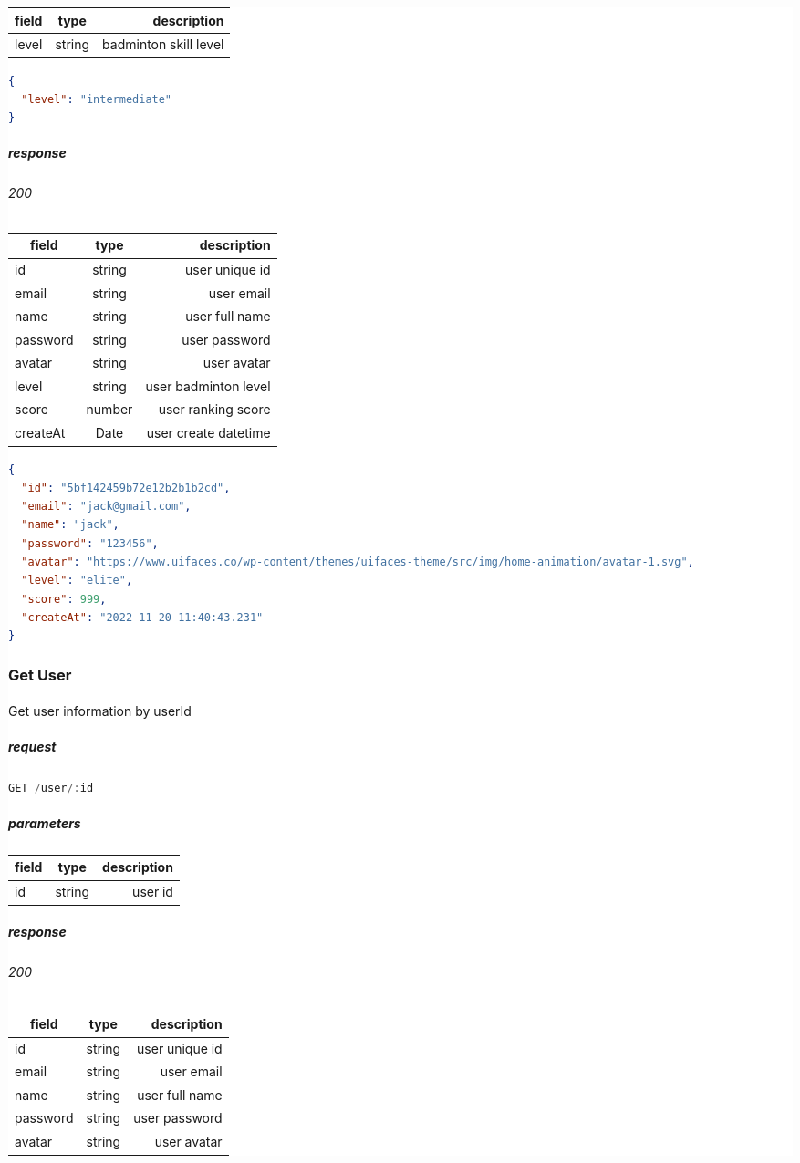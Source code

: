 | field    |  type  |           description |
|----------|:------:|----------------------:|
| level    | string | badminton skill level |
```json
{
  "level": "intermediate"
}
```
##### response
###### 200
| field    |  type  |          description |
|----------|:------:|---------------------:|
| id       | string |       user unique id |
| email    | string |           user email |
| name     | string |       user full name |
| password | string |        user password |
| avatar   | string |          user avatar |
| level    | string | user badminton level |
| score    | number |   user ranking score |
| createAt |  Date  | user create datetime |
```json
{
  "id": "5bf142459b72e12b2b1b2cd",
  "email": "jack@gmail.com",
  "name": "jack",
  "password": "123456",
  "avatar": "https://www.uifaces.co/wp-content/themes/uifaces-theme/src/img/home-animation/avatar-1.svg",
  "level": "elite",
  "score": 999,
  "createAt": "2022-11-20 11:40:43.231"
}
```

### Get User
Get user information by userId
##### request
```javascript
GET /user/:id
```
##### parameters
| field |  type  | description |
|-------|:------:|------------:|
| id    | string |     user id |
##### response
###### 200
| field    |  type  |          description |
|----------|:------:|---------------------:|
| id       | string |       user unique id |
| email    | string |           user email |
| name     | string |       user full name |
| password | string |        user password |
| avatar   | string |          user avatar |